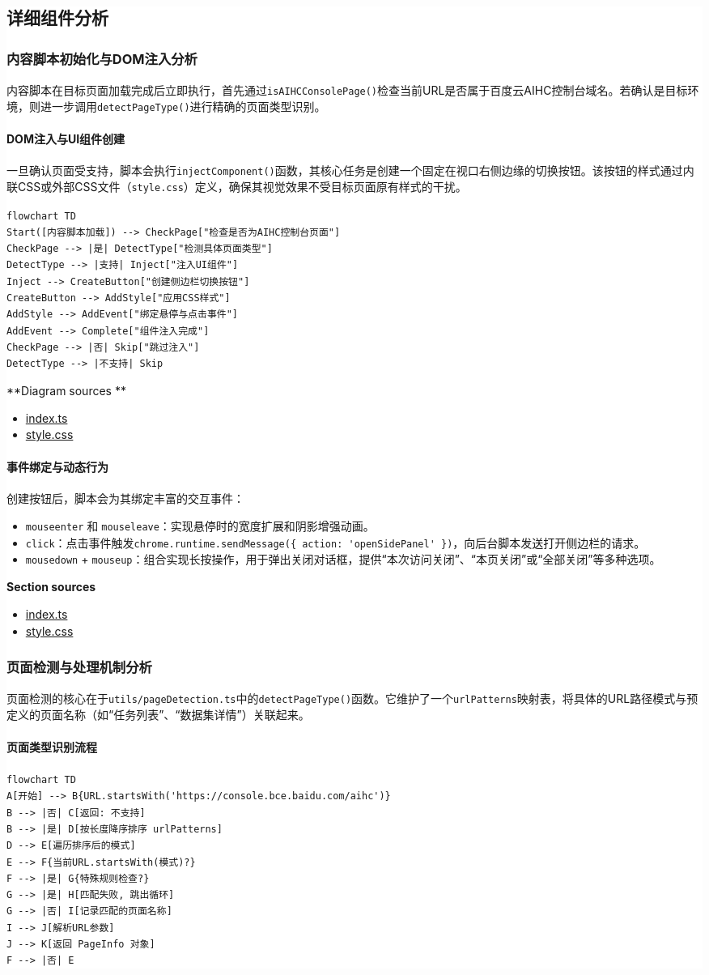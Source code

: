 ## 详细组件分析

### 内容脚本初始化与DOM注入分析
内容脚本在目标页面加载完成后立即执行，首先通过`isAIHCConsolePage()`检查当前URL是否属于百度云AIHC控制台域名。若确认是目标环境，则进一步调用`detectPageType()`进行精确的页面类型识别。

#### DOM注入与UI组件创建
一旦确认页面受支持，脚本会执行`injectComponent()`函数，其核心任务是创建一个固定在视口右侧边缘的切换按钮。该按钮的样式通过内联CSS或外部CSS文件（`style.css`）定义，确保其视觉效果不受目标页面原有样式的干扰。

```mermaid
flowchart TD
Start([内容脚本加载]) --> CheckPage["检查是否为AIHC控制台页面"]
CheckPage --> |是| DetectType["检测具体页面类型"]
DetectType --> |支持| Inject["注入UI组件"]
Inject --> CreateButton["创建侧边栏切换按钮"]
CreateButton --> AddStyle["应用CSS样式"]
AddStyle --> AddEvent["绑定悬停与点击事件"]
AddEvent --> Complete["组件注入完成"]
CheckPage --> |否| Skip["跳过注入"]
DetectType --> |不支持| Skip
```

**Diagram sources **
- [index.ts](file://src/content/index.ts)
- [style.css](file://src/content/style.css)

#### 事件绑定与动态行为
创建按钮后，脚本会为其绑定丰富的交互事件：
- `mouseenter` 和 `mouseleave`：实现悬停时的宽度扩展和阴影增强动画。
- `click`：点击事件触发`chrome.runtime.sendMessage({ action: 'openSidePanel' })`，向后台脚本发送打开侧边栏的请求。
- `mousedown` + `mouseup`：组合实现长按操作，用于弹出关闭对话框，提供“本次访问关闭”、“本页关闭”或“全部关闭”等多种选项。

**Section sources**
- [index.ts](file://src/content/index.ts)
- [style.css](file://src/content/style.css)

### 页面检测与处理机制分析
页面检测的核心在于`utils/pageDetection.ts`中的`detectPageType()`函数。它维护了一个`urlPatterns`映射表，将具体的URL路径模式与预定义的页面名称（如“任务列表”、“数据集详情”）关联起来。

#### 页面类型识别流程
```mermaid
flowchart TD
A[开始] --> B{URL.startsWith('https://console.bce.baidu.com/aihc')}
B --> |否| C[返回: 不支持]
B --> |是| D[按长度降序排序 urlPatterns]
D --> E[遍历排序后的模式]
E --> F{当前URL.startsWith(模式)?}
F --> |是| G{特殊规则检查?}
G --> |是| H[匹配失败, 跳出循环]
G --> |否| I[记录匹配的页面名称]
I --> J[解析URL参数]
J --> K[返回 PageInfo 对象]
F --> |否| E
```
